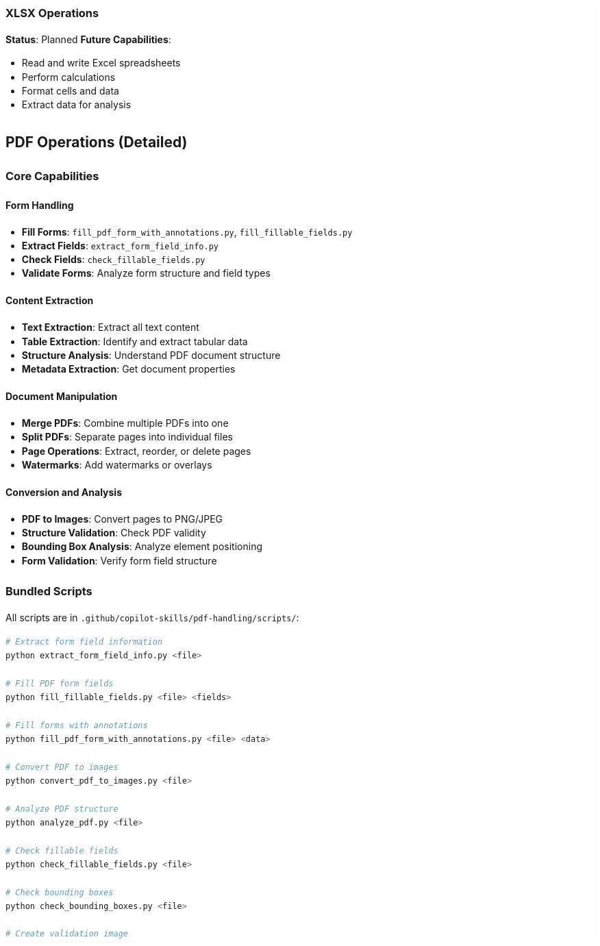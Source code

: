 ### XLSX Operations
**Status**: Planned
**Future Capabilities**:
- Read and write Excel spreadsheets
- Perform calculations
- Format cells and data
- Extract data for analysis

## PDF Operations (Detailed)

### Core Capabilities

#### Form Handling
- **Fill Forms**: `fill_pdf_form_with_annotations.py`, `fill_fillable_fields.py`
- **Extract Fields**: `extract_form_field_info.py`
- **Check Fields**: `check_fillable_fields.py`
- **Validate Forms**: Analyze form structure and field types

#### Content Extraction
- **Text Extraction**: Extract all text content
- **Table Extraction**: Identify and extract tabular data
- **Structure Analysis**: Understand PDF document structure
- **Metadata Extraction**: Get document properties

#### Document Manipulation
- **Merge PDFs**: Combine multiple PDFs into one
- **Split PDFs**: Separate pages into individual files
- **Page Operations**: Extract, reorder, or delete pages
- **Watermarks**: Add watermarks or overlays

#### Conversion and Analysis
- **PDF to Images**: Convert pages to PNG/JPEG
- **Structure Validation**: Check PDF validity
- **Bounding Box Analysis**: Analyze element positioning
- **Form Validation**: Verify form field structure

### Bundled Scripts

All scripts are in `.github/copilot-skills/pdf-handling/scripts/`:

```bash
# Extract form field information
python extract_form_field_info.py <file>

# Fill PDF form fields
python fill_fillable_fields.py <file> <fields>

# Fill forms with annotations
python fill_pdf_form_with_annotations.py <file> <data>

# Convert PDF to images
python convert_pdf_to_images.py <file>

# Analyze PDF structure
python analyze_pdf.py <file>

# Check fillable fields
python check_fillable_fields.py <file>

# Check bounding boxes
python check_bounding_boxes.py <file>

# Create validation image
```